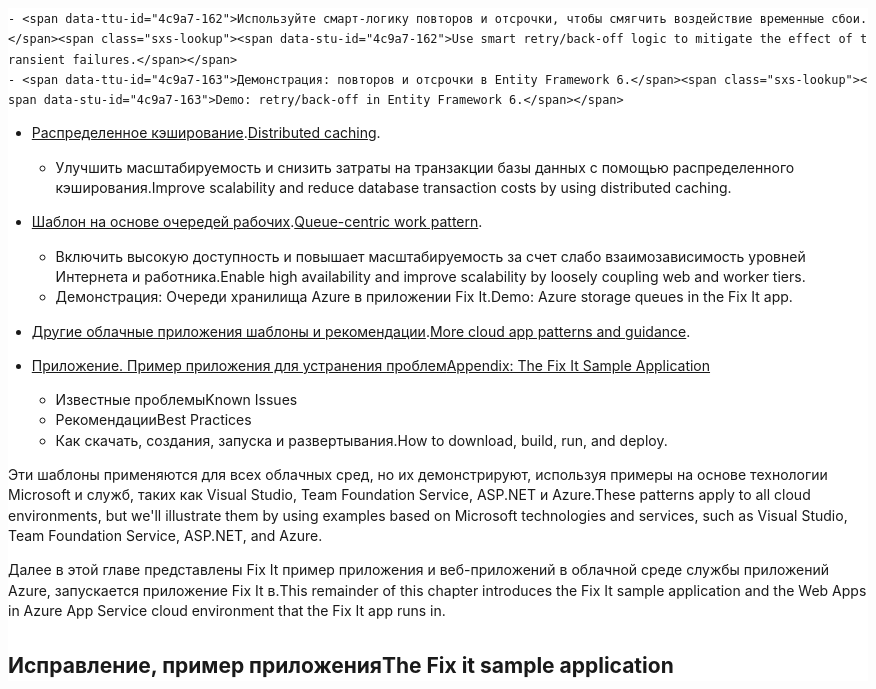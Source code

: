     - <span data-ttu-id="4c9a7-162">Используйте смарт-логику повторов и отсрочки, чтобы смягчить воздействие временные сбои.</span><span class="sxs-lookup"><span data-stu-id="4c9a7-162">Use smart retry/back-off logic to mitigate the effect of transient failures.</span></span>
    - <span data-ttu-id="4c9a7-163">Демонстрация: повторов и отсрочки в Entity Framework 6.</span><span class="sxs-lookup"><span data-stu-id="4c9a7-163">Demo: retry/back-off in Entity Framework 6.</span></span>
- <span data-ttu-id="4c9a7-164">[Распределенное кэширование](distributed-caching.md).</span><span class="sxs-lookup"><span data-stu-id="4c9a7-164">[Distributed caching](distributed-caching.md).</span></span> 

    - <span data-ttu-id="4c9a7-165">Улучшить масштабируемость и снизить затраты на транзакции базы данных с помощью распределенного кэширования.</span><span class="sxs-lookup"><span data-stu-id="4c9a7-165">Improve scalability and reduce database transaction costs by using distributed caching.</span></span>
- <span data-ttu-id="4c9a7-166">[Шаблон на основе очередей рабочих](queue-centric-work-pattern.md).</span><span class="sxs-lookup"><span data-stu-id="4c9a7-166">[Queue-centric work pattern](queue-centric-work-pattern.md).</span></span> 

    - <span data-ttu-id="4c9a7-167">Включить высокую доступность и повышает масштабируемость за счет слабо взаимозависимость уровней Интернета и работника.</span><span class="sxs-lookup"><span data-stu-id="4c9a7-167">Enable high availability and improve scalability by loosely coupling web and worker tiers.</span></span>
    - <span data-ttu-id="4c9a7-168">Демонстрация: Очереди хранилища Azure в приложении Fix It.</span><span class="sxs-lookup"><span data-stu-id="4c9a7-168">Demo: Azure storage queues in the Fix It app.</span></span>
- <span data-ttu-id="4c9a7-169">[Другие облачные приложения шаблоны и рекомендации](more-patterns-and-guidance.md).</span><span class="sxs-lookup"><span data-stu-id="4c9a7-169">[More cloud app patterns and guidance](more-patterns-and-guidance.md).</span></span>
- [<span data-ttu-id="4c9a7-170">Приложение. Пример приложения для устранения проблем</span><span class="sxs-lookup"><span data-stu-id="4c9a7-170">Appendix: The Fix It Sample Application</span></span>](the-fix-it-sample-application.md)

    - <span data-ttu-id="4c9a7-171">Известные проблемы</span><span class="sxs-lookup"><span data-stu-id="4c9a7-171">Known Issues</span></span>
    - <span data-ttu-id="4c9a7-172">Рекомендации</span><span class="sxs-lookup"><span data-stu-id="4c9a7-172">Best Practices</span></span>
    - <span data-ttu-id="4c9a7-173">Как скачать, создания, запуска и развертывания.</span><span class="sxs-lookup"><span data-stu-id="4c9a7-173">How to download, build, run, and deploy.</span></span>

<span data-ttu-id="4c9a7-174">Эти шаблоны применяются для всех облачных сред, но их демонстрируют, используя примеры на основе технологии Microsoft и служб, таких как Visual Studio, Team Foundation Service, ASP.NET и Azure.</span><span class="sxs-lookup"><span data-stu-id="4c9a7-174">These patterns apply to all cloud environments, but we'll illustrate them by using examples based on Microsoft technologies and services, such as Visual Studio, Team Foundation Service, ASP.NET, and Azure.</span></span>

<span data-ttu-id="4c9a7-175">Далее в этой главе представлены Fix It пример приложения и веб-приложений в облачной среде службы приложений Azure, запускается приложение Fix It в.</span><span class="sxs-lookup"><span data-stu-id="4c9a7-175">This remainder of this chapter introduces the Fix It sample application and the Web Apps in Azure App Service cloud environment that the Fix It app runs in.</span></span>

<a id="fixit"></a>
## <a name="the-fix-it-sample-application"></a><span data-ttu-id="4c9a7-176">Исправление, пример приложения</span><span class="sxs-lookup"><span data-stu-id="4c9a7-176">The Fix it sample application</span></span>
